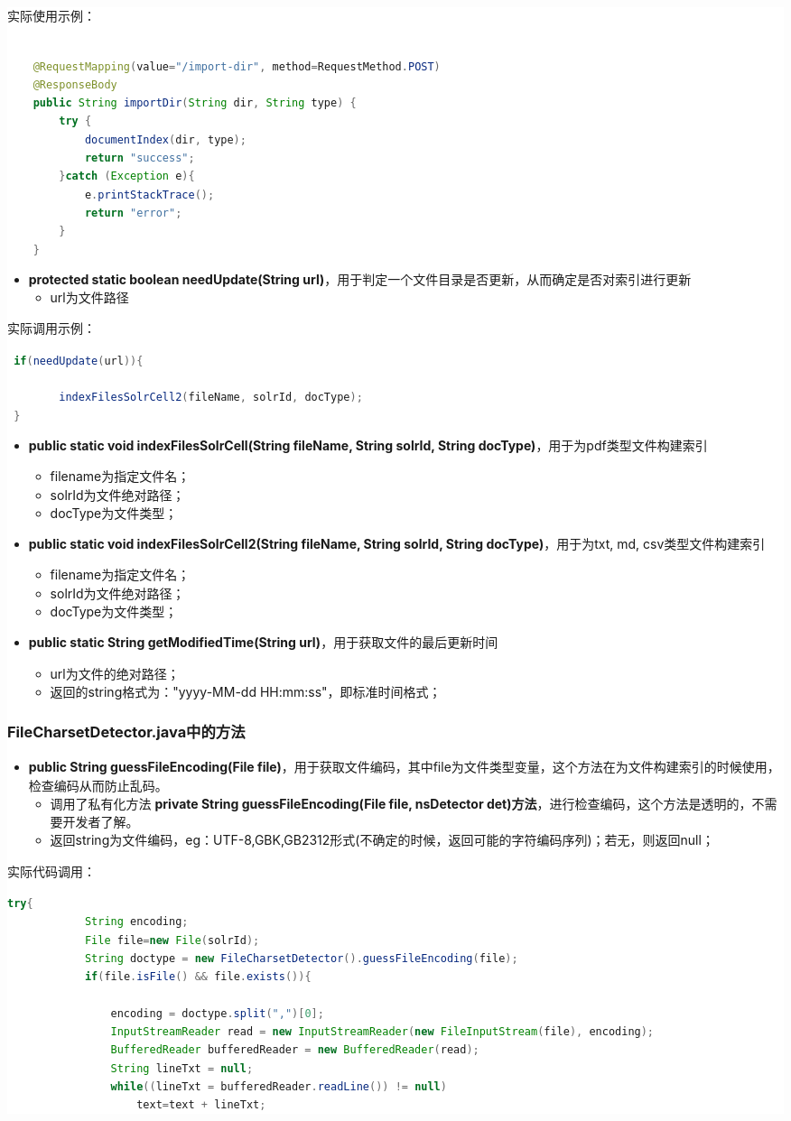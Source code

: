 实际使用示例：  
  
```java

    @RequestMapping(value="/import-dir", method=RequestMethod.POST)
    @ResponseBody
    public String importDir(String dir, String type) {
        try {
            documentIndex(dir, type);
            return "success";
        }catch (Exception e){
            e.printStackTrace();
            return "error";
        }
    }
```        

* **protected static boolean needUpdate(String url)**，用于判定一个文件目录是否更新，从而确定是否对索引进行更新
	* url为文件路径

实际调用示例：

```java
 if(needUpdate(url)){

        indexFilesSolrCell2(fileName, solrId, docType);
 }
``` 

* **public static void indexFilesSolrCell(String fileName, String solrId, String docType)**，用于为pdf类型文件构建索引
	* filename为指定文件名；
	* solrId为文件绝对路径；
	* docType为文件类型；

* **public static void indexFilesSolrCell2(String fileName, String solrId, String docType)**，用于为txt, md, csv类型文件构建索引
	* filename为指定文件名；
	* solrId为文件绝对路径；
	* docType为文件类型；

* **public static String getModifiedTime(String url)**，用于获取文件的最后更新时间
	* url为文件的绝对路径；
	* 返回的string格式为："yyyy-MM-dd HH:mm:ss"，即标准时间格式；


### FileCharsetDetector.java中的方法
* **public String guessFileEncoding(File file)**，用于获取文件编码，其中file为文件类型变量，这个方法在为文件构建索引的时候使用，检查编码从而防止乱码。
	* 调用了私有化方法 **private String guessFileEncoding(File file, nsDetector det)方法**，进行检查编码，这个方法是透明的，不需要开发者了解。
	* 返回string为文件编码，eg：UTF-8,GBK,GB2312形式(不确定的时候，返回可能的字符编码序列)；若无，则返回null；

实际代码调用：

```java
try{
            String encoding;
            File file=new File(solrId);
            String doctype = new FileCharsetDetector().guessFileEncoding(file);
            if(file.isFile() && file.exists()){

                encoding = doctype.split(",")[0];
                InputStreamReader read = new InputStreamReader(new FileInputStream(file), encoding);
                BufferedReader bufferedReader = new BufferedReader(read);
                String lineTxt = null;
                while((lineTxt = bufferedReader.readLine()) != null)
                    text=text + lineTxt;
```